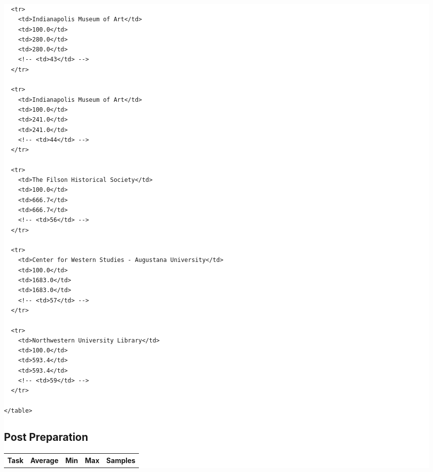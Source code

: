       <tr>
        <td>Indianapolis Museum of Art</td>
        <td>100.0</td>
        <td>280.0</td>
        <td>280.0</td>
        <!-- <td>43</td> -->
      </tr>
      
      <tr>
        <td>Indianapolis Museum of Art</td>
        <td>100.0</td>
        <td>241.0</td>
        <td>241.0</td>
        <!-- <td>44</td> -->
      </tr>
      
      <tr>
        <td>The Filson Historical Society</td>
        <td>100.0</td>
        <td>666.7</td>
        <td>666.7</td>
        <!-- <td>56</td> -->
      </tr>
      
      <tr>
        <td>Center for Western Studies - Augustana University</td>
        <td>100.0</td>
        <td>1683.0</td>
        <td>1683.0</td>
        <!-- <td>57</td> -->
      </tr>
      
      <tr>
        <td>Northwestern University Library</td>
        <td>100.0</td>
        <td>593.4</td>
        <td>593.4</td>
        <!-- <td>59</td> -->
      </tr>
      
    </table>
  
</section>

<section id="post_preparation_stats">
  <h2>Post Preparation</h2>
  <table class="table">
    <tr>
      <th>Task</th>
      <th>Average</th>
      <th>Min</th>
      <th>Max</th>
      <th>Samples</th>
      <!-- <th>
        Median
      </th> -->
    </tr>
    